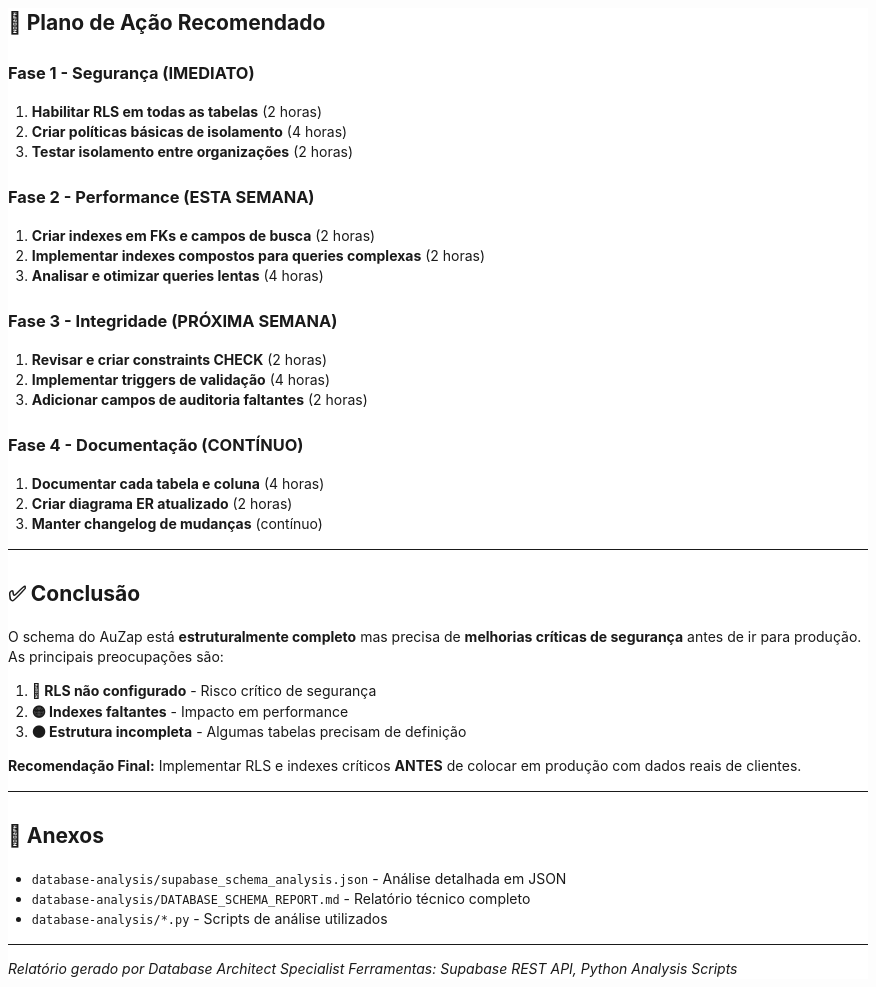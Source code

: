 ## 🚀 Plano de Ação Recomendado

### Fase 1 - Segurança (IMEDIATO)
1. **Habilitar RLS em todas as tabelas** (2 horas)
2. **Criar políticas básicas de isolamento** (4 horas)
3. **Testar isolamento entre organizações** (2 horas)

### Fase 2 - Performance (ESTA SEMANA)
1. **Criar indexes em FKs e campos de busca** (2 horas)
2. **Implementar indexes compostos para queries complexas** (2 horas)
3. **Analisar e otimizar queries lentas** (4 horas)

### Fase 3 - Integridade (PRÓXIMA SEMANA)
1. **Revisar e criar constraints CHECK** (2 horas)
2. **Implementar triggers de validação** (4 horas)
3. **Adicionar campos de auditoria faltantes** (2 horas)

### Fase 4 - Documentação (CONTÍNUO)
1. **Documentar cada tabela e coluna** (4 horas)
2. **Criar diagrama ER atualizado** (2 horas)
3. **Manter changelog de mudanças** (contínuo)

---

## ✅ Conclusão

O schema do AuZap está **estruturalmente completo** mas precisa de **melhorias críticas de segurança** antes de ir para produção. As principais preocupações são:

1. **🔴 RLS não configurado** - Risco crítico de segurança
2. **🟡 Indexes faltantes** - Impacto em performance
3. **🟠 Estrutura incompleta** - Algumas tabelas precisam de definição

**Recomendação Final:** Implementar RLS e indexes críticos **ANTES** de colocar em produção com dados reais de clientes.

---

## 📎 Anexos

- `database-analysis/supabase_schema_analysis.json` - Análise detalhada em JSON
- `database-analysis/DATABASE_SCHEMA_REPORT.md` - Relatório técnico completo
- `database-analysis/*.py` - Scripts de análise utilizados

---

*Relatório gerado por Database Architect Specialist*
*Ferramentas: Supabase REST API, Python Analysis Scripts*